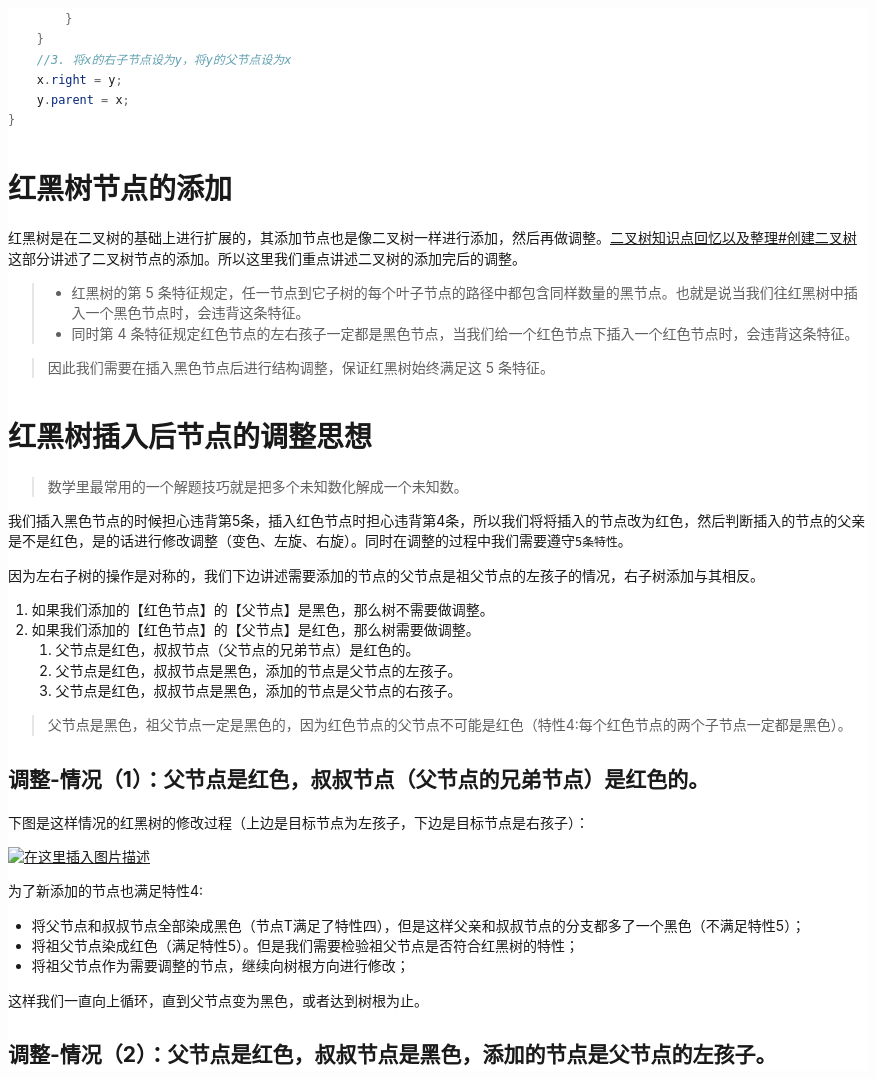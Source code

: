 ```java
        }
    }
    //3. 将x的右子节点设为y，将y的父节点设为x
    x.right = y;
    y.parent = x;
}
```

# 红黑树节点的添加

红黑树是在二叉树的基础上进行扩展的，其添加节点也是像二叉树一样进行添加，然后再做调整。[二叉树知识点回忆以及整理#创建二叉树](http://dandanlove.com/2017/10/20/about-binary-tree/) 这部分讲述了二叉树节点的添加。所以这里我们重点讲述二叉树的添加完后的调整。

> - 红黑树的第 5 条特征规定，任一节点到它子树的每个叶子节点的路径中都包含同样数量的黑节点。也就是说当我们往红黑树中插入一个黑色节点时，会违背这条特征。
> - 同时第 4 条特征规定红色节点的左右孩子一定都是黑色节点，当我们给一个红色节点下插入一个红色节点时，会违背这条特征。

> 因此我们需要在插入黑色节点后进行结构调整，保证红黑树始终满足这 5 条特征。

# 红黑树插入后节点的调整思想

> 数学里最常用的一个解题技巧就是把多个未知数化解成一个未知数。

我们插入黑色节点的时候担心违背第5条，插入红色节点时担心违背第4条，所以我们将将插入的节点改为红色，然后判断插入的节点的父亲是不是红色，是的话进行修改调整（变色、左旋、右旋）。同时在调整的过程中我们需要遵守`5条特性`。

因为左右子树的操作是对称的，我们下边讲述需要添加的节点的父节点是祖父节点的左孩子的情况，右子树添加与其相反。

1. 如果我们添加的【红色节点】的【父节点】是黑色，那么树不需要做调整。
2. 如果我们添加的【红色节点】的【父节点】是红色，那么树需要做调整。
   1. 父节点是红色，叔叔节点（父节点的兄弟节点）是红色的。
   2. 父节点是红色，叔叔节点是黑色，添加的节点是父节点的左孩子。
   3. 父节点是红色，叔叔节点是黑色，添加的节点是父节点的右孩子。

> 父节点是黑色，祖父节点一定是黑色的，因为红色节点的父节点不可能是红色（特性4:每个红色节点的两个子节点一定都是黑色）。

## 调整-情况（1）：父节点是红色，叔叔节点（父节点的兄弟节点）是红色的。

下图是这样情况的红黑树的修改过程（上边是目标节点为左孩子，下边是目标节点是右孩子）：

[![在这里插入图片描述](https://img-blog.csdnimg.cn/20191224153143480.png?x-oss-process=image/watermark,type_ZmFuZ3poZW5naGVpdGk,shadow_10,text_aHR0cHM6Ly9kYW5kYW5sb3ZlLmJsb2cuY3Nkbi5uZXQ=,size_16,color_FFFFFF,t_70#pic_center)](https://img-blog.csdnimg.cn/20191224153143480.png?x-oss-process=image/watermark,type_ZmFuZ3poZW5naGVpdGk,shadow_10,text_aHR0cHM6Ly9kYW5kYW5sb3ZlLmJsb2cuY3Nkbi5uZXQ=,size_16,color_FFFFFF,t_70#pic_center)

为了新添加的节点也满足特性4:

- 将父节点和叔叔节点全部染成黑色（节点T满足了特性四），但是这样父亲和叔叔节点的分支都多了一个黑色（不满足特性5）；
- 将祖父节点染成红色（满足特性5）。但是我们需要检验祖父节点是否符合红黑树的特性；
- 将祖父节点作为需要调整的节点，继续向树根方向进行修改；

这样我们一直向上循环，直到父节点变为黑色，或者达到树根为止。

## 调整-情况（2）：父节点是红色，叔叔节点是黑色，添加的节点是父节点的左孩子。
